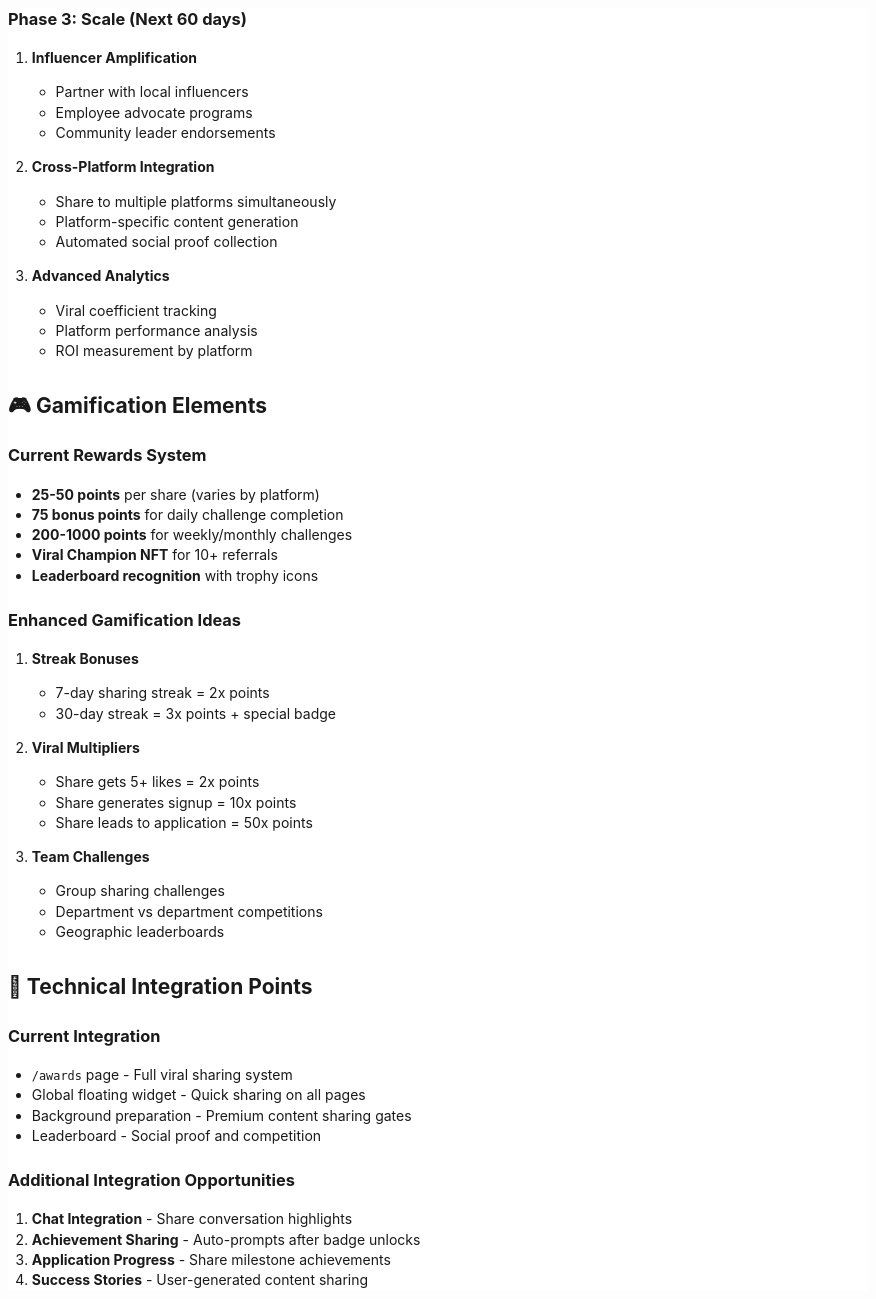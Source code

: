 ### **Phase 3: Scale (Next 60 days)**
1. **Influencer Amplification**
   - Partner with local influencers
   - Employee advocate programs
   - Community leader endorsements

2. **Cross-Platform Integration**
   - Share to multiple platforms simultaneously
   - Platform-specific content generation
   - Automated social proof collection

3. **Advanced Analytics**
   - Viral coefficient tracking
   - Platform performance analysis
   - ROI measurement by platform

## 🎮 Gamification Elements

### **Current Rewards System**
- **25-50 points** per share (varies by platform)
- **75 bonus points** for daily challenge completion
- **200-1000 points** for weekly/monthly challenges
- **Viral Champion NFT** for 10+ referrals
- **Leaderboard recognition** with trophy icons

### **Enhanced Gamification Ideas**
1. **Streak Bonuses**
   - 7-day sharing streak = 2x points
   - 30-day streak = 3x points + special badge

2. **Viral Multipliers**
   - Share gets 5+ likes = 2x points
   - Share generates signup = 10x points
   - Share leads to application = 50x points

3. **Team Challenges**
   - Group sharing challenges
   - Department vs department competitions
   - Geographic leaderboards

## 📱 Technical Integration Points

### **Current Integration**
- `/awards` page - Full viral sharing system
- Global floating widget - Quick sharing on all pages
- Background preparation - Premium content sharing gates
- Leaderboard - Social proof and competition

### **Additional Integration Opportunities**
1. **Chat Integration** - Share conversation highlights
2. **Achievement Sharing** - Auto-prompts after badge unlocks
3. **Application Progress** - Share milestone achievements
4. **Success Stories** - User-generated content sharing
